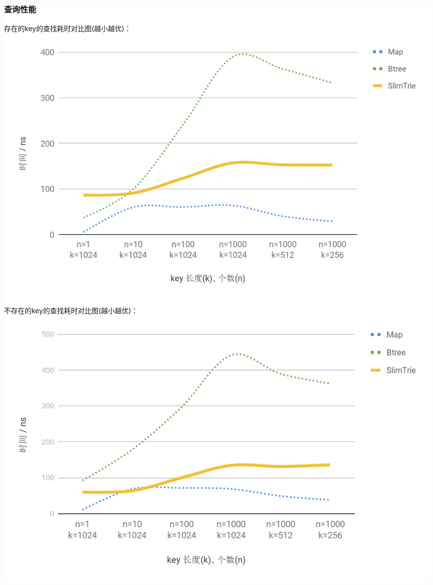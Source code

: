 ### 查询性能
存在的key的查找耗时对比图(越小越优)：
![存在的key的查找耗时对比图](https://github.com/xuqingxin/arts/blob/master/images/Share1/4.png)

不存在的key的查找耗时对比图(越小越优)：
![不存在的key的查找耗时对比图](https://github.com/xuqingxin/arts/blob/master/images/Share1/5.png)
